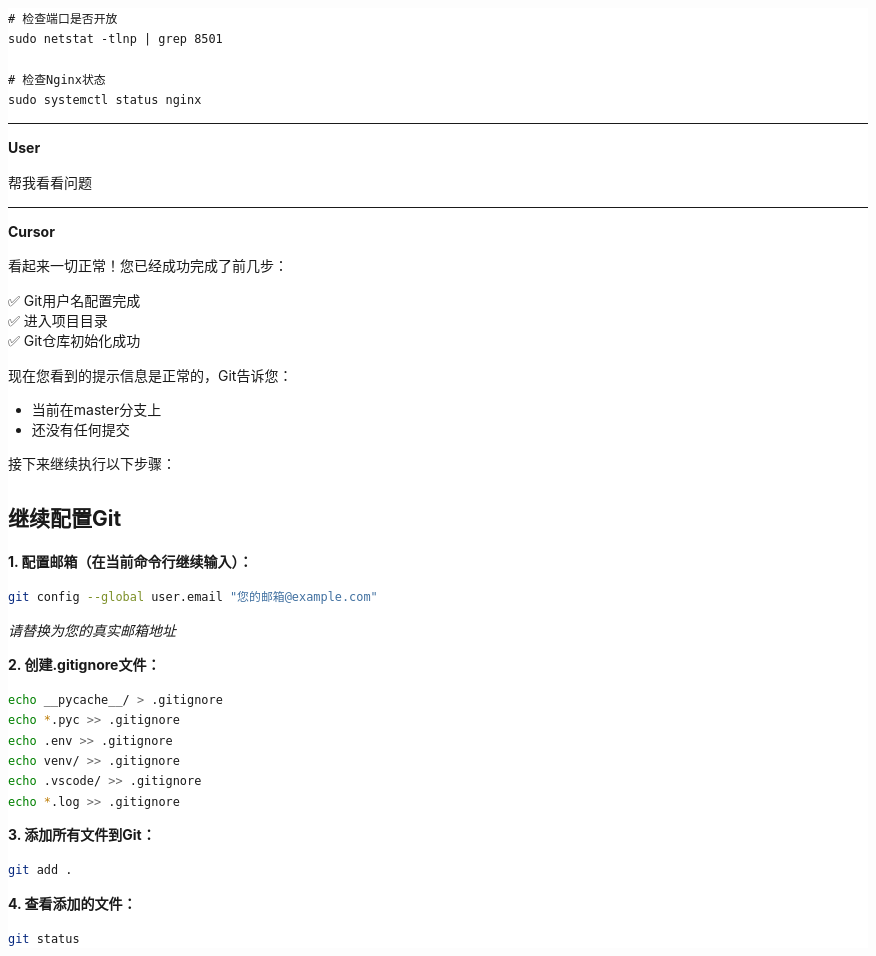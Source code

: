 ```shellscript
# 检查端口是否开放
sudo netstat -tlnp | grep 8501

# 检查Nginx状态
sudo systemctl status nginx
```

---

**User**

帮我看看问题

---

**Cursor**

看起来一切正常！您已经成功完成了前几步：

✅ Git用户名配置完成  
✅ 进入项目目录  
✅ Git仓库初始化成功  

现在您看到的提示信息是正常的，Git告诉您：
- 当前在master分支上
- 还没有任何提交

接下来继续执行以下步骤：

## 继续配置Git

**1. 配置邮箱（在当前命令行继续输入）：**
```bash
git config --global user.email "您的邮箱@example.com"
```
*请替换为您的真实邮箱地址*

**2. 创建.gitignore文件：**
```bash
echo __pycache__/ > .gitignore
echo *.pyc >> .gitignore
echo .env >> .gitignore
echo venv/ >> .gitignore
echo .vscode/ >> .gitignore
echo *.log >> .gitignore
```

**3. 添加所有文件到Git：**
```bash
git add .
```

**4. 查看添加的文件：**
```bash
git status
```

